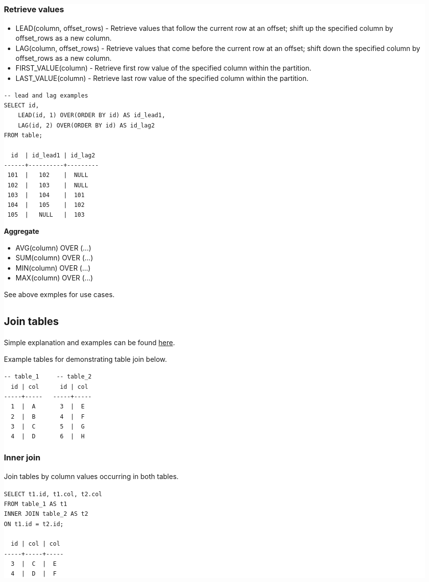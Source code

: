 ### Retrieve values
- LEAD(column, offset_rows) - Retrieve values that follow the current row at an offset; shift up the specified column by offset_rows as a new column.
- LAG(column, offset_rows) - Retrieve values that come before the current row at an offset; shift down the specified column by offset_rows as a new column.
- FIRST_VALUE(column) - Retrieve first row value of the specified column within the partition.
- LAST_VALUE(column) - Retrieve last row value of the specified column within the partition.
```{code-block} sql
-- lead and lag examples
SELECT id,
    LEAD(id, 1) OVER(ORDER BY id) AS id_lead1,
    LAG(id, 2) OVER(ORDER BY id) AS id_lag2
FROM table;

  id  | id_lead1 | id_lag2
------+----------+--------- 
 101  |   102    |  NULL  
 102  |   103    |  NULL
 103  |   104    |  101
 104  |   105    |  102
 105  |   NULL   |  103
```
**Aggregate**
- AVG(column) OVER (...)
- SUM(column) OVER (...)
- MIN(column) OVER (...)
- MAX(column) OVER (...)

See above exmples for use cases.

## Join tables
Simple explanation and examples can be found [here](https://www.postgresqltutorial.com/postgresql-tutorial/postgresql-joins/).

Example tables for demonstrating table join below.
```
-- table_1     -- table_2 
  id | col      id | col 
-----+-----   -----+-----
  1  |  A       3  |  E 
  2  |  B       4  |  F
  3  |  C       5  |  G 
  4  |  D       6  |  H 
```

### Inner join
Join tables by column values occurring in both tables.
```{code-block} sql
SELECT t1.id, t1.col, t2.col 
FROM table_1 AS t1
INNER JOIN table_2 AS t2 
ON t1.id = t2.id;

  id | col | col 
-----+-----+-----
  3  |  C  |  E 
  4  |  D  |  F
```
